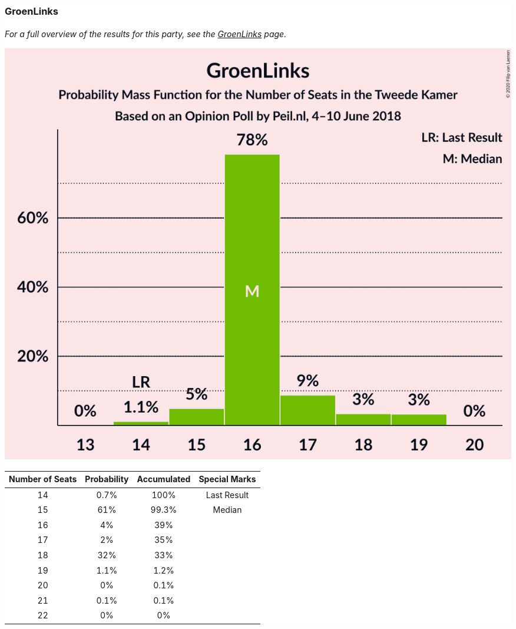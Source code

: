 ### GroenLinks

*For a full overview of the results for this party, see the [GroenLinks](party-groenlinks.html) page.*

![Graph with seats probability mass function not yet produced](2018-06-10-Peilnl-seats-pmf-groenlinks.png "Seats Probability Mass Function")

| Number of Seats | Probability | Accumulated | Special Marks |
|:---------------:|:-----------:|:-----------:|:-------------:|
| 14 | 0.7% | 100% | Last Result |
| 15 | 61% | 99.3% | Median |
| 16 | 4% | 39% |  |
| 17 | 2% | 35% |  |
| 18 | 32% | 33% |  |
| 19 | 1.1% | 1.2% |  |
| 20 | 0% | 0.1% |  |
| 21 | 0.1% | 0.1% |  |
| 22 | 0% | 0% |  |
